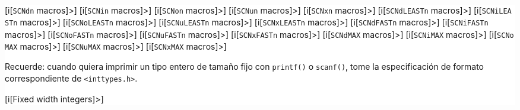 [i[`SCNdn` macros]>]
[i[`SCNin` macros]>]
[i[`SCNon` macros]>]
[i[`SCNun` macros]>]
[i[`SCNxn` macros]>]
[i[`SCNdLEASTn` macros]>]
[i[`SCNiLEASTn` macros]>]
[i[`SCNoLEASTn` macros]>]
[i[`SCNuLEASTn` macros]>]
[i[`SCNxLEASTn` macros]>]
[i[`SCNdFASTn` macros]>]
[i[`SCNiFASTn` macros]>]
[i[`SCNoFASTn` macros]>]
[i[`SCNuFASTn` macros]>]
[i[`SCNxFASTn` macros]>]
[i[`SCNdMAX` macros]>]
[i[`SCNiMAX` macros]>]
[i[`SCNoMAX` macros]>]
[i[`SCNuMAX` macros]>]
[i[`SCNxMAX` macros]>]

Recuerde: cuando quiera imprimir un tipo entero de tamaño fijo con `printf()` o `scanf()`, tome la especificación de formato correspondiente de `<inttypes.h>`.

[i[Fixed width integers]>]


[^4582]: Algunas arquitecturas tienen datos de distinto tamaño con los que la CPU y la RAM pueden operar a mayor velocidad que con otros. En esos casos, si necesitas el número de 8 bits más rápido, puede que te de un tipo de 16 o 32 bits en su lugar porque simplemente es más rápido. Así que con esto, no sabrás lo grande que es el tipo, pero será al menos tan grande como tú digas.